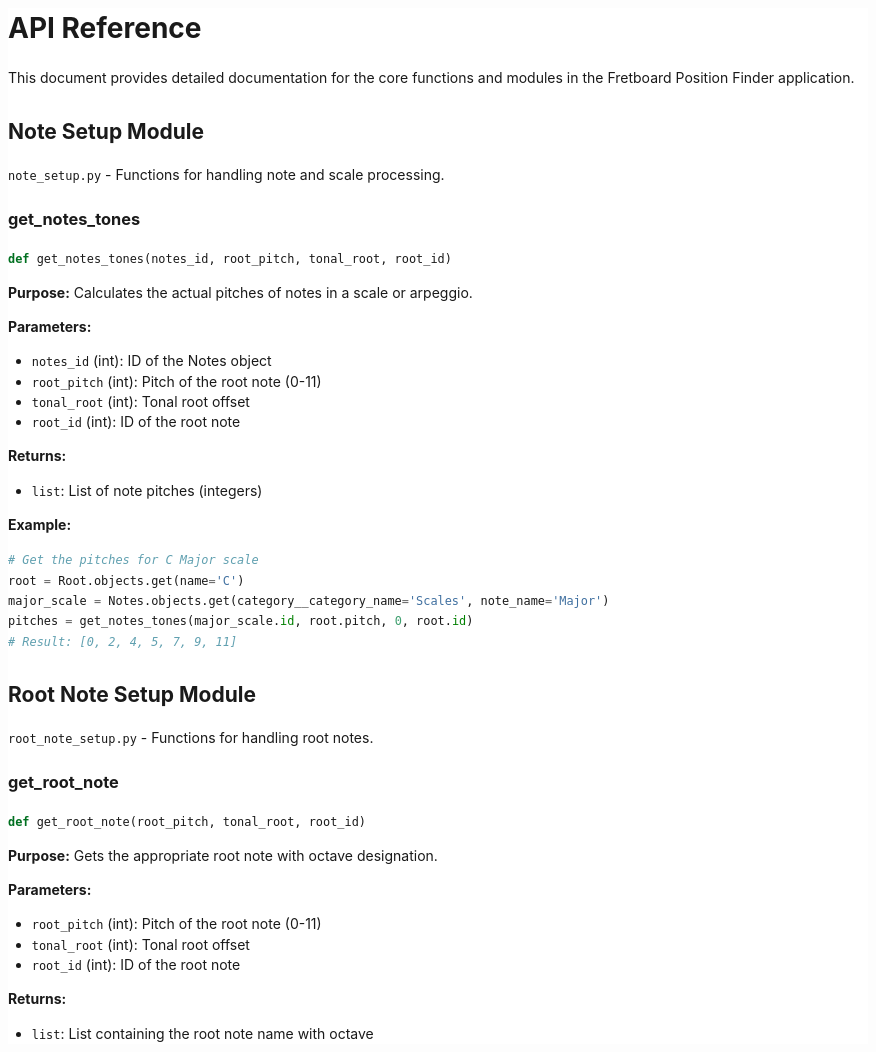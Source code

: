 # API Reference

This document provides detailed documentation for the core functions and modules in the Fretboard Position Finder application.

## Note Setup Module

`note_setup.py` - Functions for handling note and scale processing.

### get_notes_tones

```python
def get_notes_tones(notes_id, root_pitch, tonal_root, root_id)
```

**Purpose:** Calculates the actual pitches of notes in a scale or arpeggio.

**Parameters:**
- `notes_id` (int): ID of the Notes object
- `root_pitch` (int): Pitch of the root note (0-11)
- `tonal_root` (int): Tonal root offset
- `root_id` (int): ID of the root note

**Returns:**
- `list`: List of note pitches (integers)

**Example:**
```python
# Get the pitches for C Major scale
root = Root.objects.get(name='C')
major_scale = Notes.objects.get(category__category_name='Scales', note_name='Major')
pitches = get_notes_tones(major_scale.id, root.pitch, 0, root.id)
# Result: [0, 2, 4, 5, 7, 9, 11]
```

## Root Note Setup Module

`root_note_setup.py` - Functions for handling root notes.

### get_root_note

```python
def get_root_note(root_pitch, tonal_root, root_id)
```

**Purpose:** Gets the appropriate root note with octave designation.

**Parameters:**
- `root_pitch` (int): Pitch of the root note (0-11)
- `tonal_root` (int): Tonal root offset
- `root_id` (int): ID of the root note

**Returns:**
- `list`: List containing the root note name with octave
